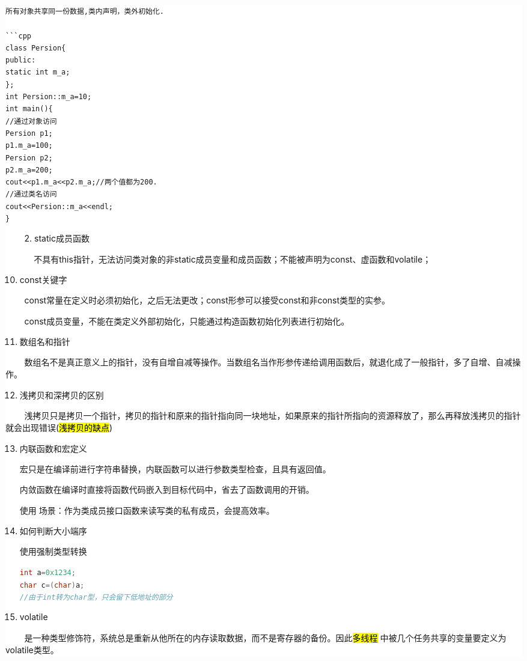   ```
   所有对象共享同一份数据,类内声明，类外初始化.

```cpp
class Persion{
  public:
 static int m_a;  
};
int Persion::m_a=10;
int main(){
 //通过对象访问
 Persion p1;
 p1.m_a=100;
 Persion p2;
 p2.m_a=200;
 cout<<p1.m_a<<p2.m_a;//两个值都为200.
 //通过类名访问
 cout<<Persion::m_a<<endl;
}
```

        2. static成员函数

            不具有this指针，无法访问类对象的非static成员变量和成员函数；不能被声明为const、虚函数和volatile；

10. const关键字

        const常量在定义时必须初始化，之后无法更改；const形参可以接受const和非const类型的实参。

        const成员变量，不能在类定义外部初始化，只能通过构造函数初始化列表进行初始化。

11. 数组名和指针

        数组名不是真正意义上的指针，没有自增自减等操作。当数组名当作形参传递给调用函数后，就退化成了一般指针，多了自增、自减操作。

12. 浅拷贝和深拷贝的区别

        浅拷贝只是拷贝一个指针，拷贝的指针和原来的指针指向同一块地址，如果原来的指针所指向的资源释放了，那么再释放浅拷贝的指针就会出现错误(<mark>浅拷贝的缺点</mark>)

13. 内联函数和宏定义
    
    宏只是在编译前进行字符串替换，内联函数可以进行参数类型检查，且具有返回值。
    
    内敛函数在编译时直接将函数代码嵌入到目标代码中，省去了函数调用的开销。
    
    使用 场景：作为类成员接口函数来读写类的私有成员，会提高效率。

14. 如何判断大小端序
    
    使用强制类型转换
    
    ```cpp
    int a=0x1234;
    char c=(char)a;
    //由于int转为char型，只会留下低地址的部分
    ```

15. volatile

        是一种类型修饰符，系统总是重新从他所在的内存读取数据，而不是寄存器的备份。因此<mark>多线程</mark> 中被几个任务共享的变量要定义为volatile类型。
